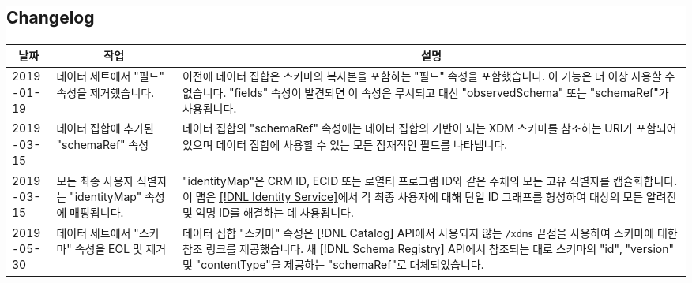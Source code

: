 ## Changelog

| 날짜 | 작업 | 설명 |
| ---- | ------ | ----------- |
| 2019-01-19 | 데이터 세트에서 &quot;필드&quot; 속성을 제거했습니다. | 이전에 데이터 집합은 스키마의 복사본을 포함하는 &quot;필드&quot; 속성을 포함했습니다. 이 기능은 더 이상 사용할 수 없습니다. &quot;fields&quot; 속성이 발견되면 이 속성은 무시되고 대신 &quot;observedSchema&quot; 또는 &quot;schemaRef&quot;가 사용됩니다. |
| 2019-03-15 | 데이터 집합에 추가된 &quot;schemaRef&quot; 속성 | 데이터 집합의 &quot;schemaRef&quot; 속성에는 데이터 집합의 기반이 되는 XDM 스키마를 참조하는 URI가 포함되어 있으며 데이터 집합에 사용할 수 있는 모든 잠재적인 필드를 나타냅니다. |
| 2019-03-15 | 모든 최종 사용자 식별자는 &quot;identityMap&quot; 속성에 매핑됩니다. | &quot;identityMap&quot;은 CRM ID, ECID 또는 로열티 프로그램 ID와 같은 주체의 모든 고유 식별자를 캡슐화합니다. 이 맵은 [[!DNL Identity Service]](../identity-service/home.md)에서 각 최종 사용자에 대해 단일 ID 그래프를 형성하여 대상의 모든 알려진 및 익명 ID를 해결하는 데 사용됩니다. |
| 2019-05-30 | 데이터 세트에서 &quot;스키마&quot; 속성을 EOL 및 제거 | 데이터 집합 &quot;스키마&quot; 속성은 [!DNL Catalog] API에서 사용되지 않는 `/xdms` 끝점을 사용하여 스키마에 대한 참조 링크를 제공했습니다. 새 [!DNL Schema Registry] API에서 참조되는 대로 스키마의 &quot;id&quot;, &quot;version&quot; 및 &quot;contentType&quot;을 제공하는 &quot;schemaRef&quot;로 대체되었습니다. |